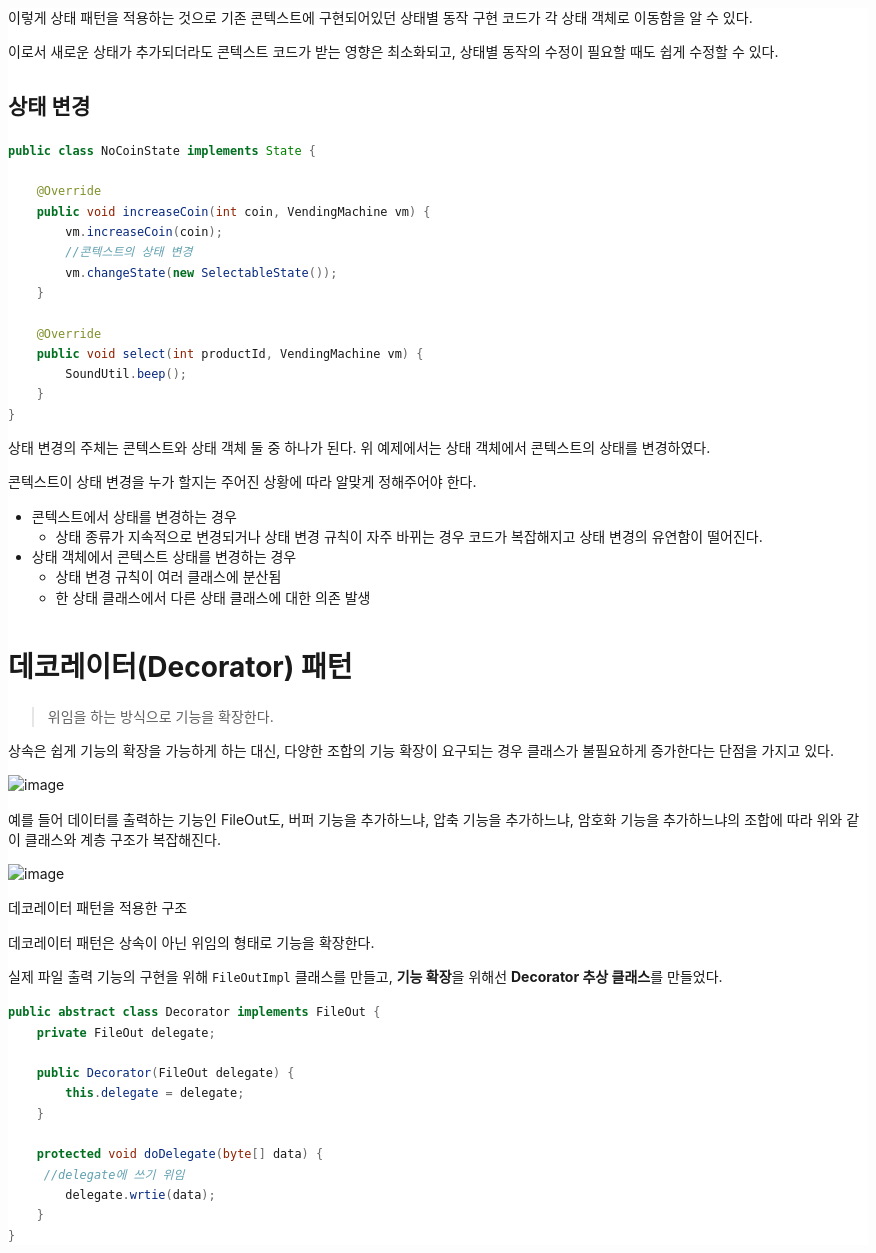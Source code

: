 이렇게  상태 패턴을 적용하는 것으로 기존 콘텍스트에 구현되어있던 상태별 동작 구현 코드가 각 상태 객체로 이동함을 알 수 있다.

이로서 새로운 상태가 추가되더라도 콘텍스트 코드가 받는 영향은 최소화되고, 상태별 동작의 수정이 필요할 때도 쉽게 수정할 수 있다.

## 상태 변경

```java
public class NoCoinState implements State {

	@Override
	public void increaseCoin(int coin, VendingMachine vm) {
		vm.increaseCoin(coin);
		//콘텍스트의 상태 변경
		vm.changeState(new SelectableState());
	}
	
	@Override
	public void select(int productId, VendingMachine vm) {
		SoundUtil.beep();
	}
}
```

상태 변경의 주체는 콘텍스트와 상태 객체 둘 중 하나가 된다. 위 예제에서는 상태 객체에서 콘텍스트의 상태를 변경하였다.

콘텍스트이 상태 변경을 누가 할지는 주어진 상황에 따라 알맞게 정해주어야 한다.

- 콘텍스트에서 상태를 변경하는 경우
    - 상태 종류가 지속적으로 변경되거나 상태 변경 규칙이 자주 바뀌는 경우 코드가 복잡해지고 상태 변경의 유연함이 떨어진다.
- 상태 객체에서 콘텍스트 상태를 변경하는 경우
    - 상태 변경 규칙이 여러 클래스에 분산됨
    - 한 상태 클래스에서 다른 상태 클래스에 대한 의존 발생

# 데코레이터(Decorator) 패턴

> 위임을 하는 방식으로 기능을 확장한다.

상속은 쉽게 기능의 확장을 가능하게 하는 대신, 다양한 조합의 기능 확장이 요구되는 경우 클래스가 불필요하게 증가한다는 단점을 가지고 있다.

![image](https://github.com/user-attachments/assets/61042e8c-6aab-41af-926f-4a45f4c06c1b)

예를 들어 데이터를 출력하는 기능인 FileOut도, 버퍼 기능을 추가하느냐, 압축 기능을 추가하느냐, 암호화 기능을 추가하느냐의 조합에 따라 위와 같이 클래스와 계층 구조가 복잡해진다.

![image](https://github.com/user-attachments/assets/ff92b1cb-9d79-4c76-8801-92a63fc525da)

데코레이터 패턴을 적용한 구조

데코레이터 패턴은 상속이 아닌 위임의 형태로 기능을 확장한다.

실제 파일 출력 기능의 구현을 위해 `FileOutImpl` 클래스를 만들고, **기능 확장**을 위해선 **Decorator 추상 클래스**를 만들었다.

```java
public abstract class Decorator implements FileOut {
	private FileOut delegate;
	
	public Decorator(FileOut delegate) {
		this.delegate = delegate;
	}
	
	protected void doDelegate(byte[] data) {
	 //delegate에 쓰기 위임
		delegate.wrtie(data);
	}
}
```
